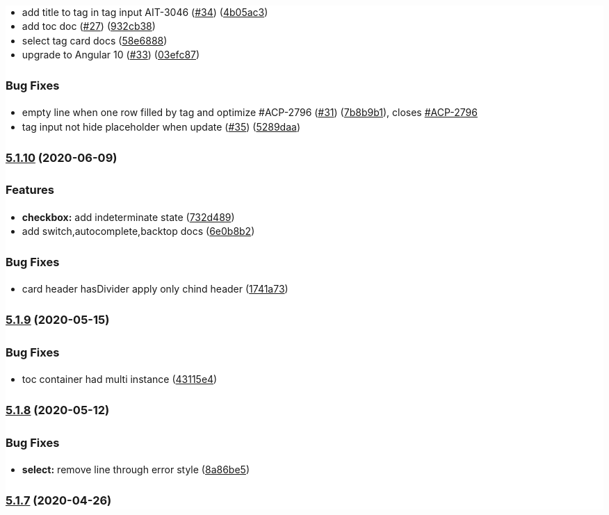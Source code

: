 - add title to tag in tag input AIT-3046 ([#34](https://github.com/alauda/alauda-ui/issues/34)) ([4b05ac3](https://github.com/alauda/alauda-ui/commit/4b05ac3843b4a61e749a7fb97de03639e5270548))
- add toc doc ([#27](https://github.com/alauda/alauda-ui/issues/27)) ([932cb38](https://github.com/alauda/alauda-ui/commit/932cb388b752e8f40ff30287b58b7e37ff9828eb))
- select tag card docs ([58e6888](https://github.com/alauda/alauda-ui/commit/58e68882b25cad85fe19ea8a5558655bb18afd09))
- upgrade to Angular 10 ([#33](https://github.com/alauda/alauda-ui/issues/33)) ([03efc87](https://github.com/alauda/alauda-ui/commit/03efc87eb4c56fd7e7b82835aa4ca29f8603328b))

### Bug Fixes

- empty line when one row filled by tag and optimize #ACP-2796 ([#31](https://github.com/alauda/alauda-ui/issues/31)) ([7b8b9b1](https://github.com/alauda/alauda-ui/commit/7b8b9b12d781444371032397e6512ca885026d85)), closes [#ACP-2796](https://github.com/alauda/alauda-ui/issues/ACP-2796)
- tag input not hide placeholder when update ([#35](https://github.com/alauda/alauda-ui/issues/35)) ([5289daa](https://github.com/alauda/alauda-ui/commit/5289daa2862affb2e3083c4bf3d7d69c53fa1cb8))

### [5.1.10](https://github.com/alauda/alauda-ui/compare/v5.1.4...v5.1.10) (2020-06-09)

### Features

- **checkbox:** add indeterminate state ([732d489](https://github.com/alauda/alauda-ui/commit/732d48996ddf84efd83033900739ad6ff87ac8c4))
- add switch,autocomplete,backtop docs ([6e0b8b2](https://github.com/alauda/alauda-ui/commit/6e0b8b292795cd955d7116000f67864623c970b7))

### Bug Fixes

- card header hasDivider apply only chind header ([1741a73](https://github.com/alauda/alauda-ui/commit/1741a731311741572e115651ae3f8230eb4b974d))

### [5.1.9](https://github.com/alauda/alauda-ui/compare/v5.1.4...v5.1.9) (2020-05-15)

### Bug Fixes

- toc container had multi instance ([43115e4](https://github.com/alauda/alauda-ui/commit/43115e4c9877142bc9eeb0a6d5e2e08c4e2f9aa6))

### [5.1.8](https://github.com/alauda/alauda-ui/compare/v5.1.4...v5.1.8) (2020-05-12)

### Bug Fixes

- **select:** remove line through error style ([8a86be5](https://github.com/alauda/alauda-ui/commit/8a86be5a62bba2080875cc3366bdbb726903f2ea))

### [5.1.7](https://github.com/alauda/alauda-ui/compare/v5.1.4...v5.1.7) (2020-04-26)

